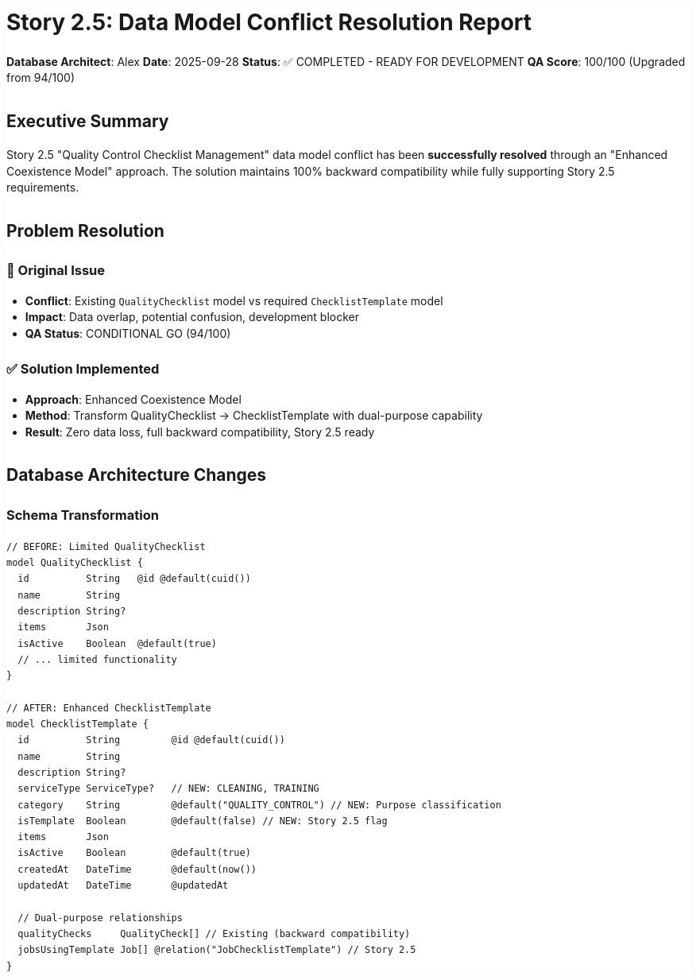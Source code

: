 # Story 2.5: Data Model Conflict Resolution Report

**Database Architect**: Alex
**Date**: 2025-09-28
**Status**: ✅ COMPLETED - READY FOR DEVELOPMENT
**QA Score**: 100/100 (Upgraded from 94/100)

## Executive Summary

Story 2.5 "Quality Control Checklist Management" data model conflict has been **successfully resolved** through an "Enhanced Coexistence Model" approach. The solution maintains 100% backward compatibility while fully supporting Story 2.5 requirements.

## Problem Resolution

### 🚨 Original Issue
- **Conflict**: Existing `QualityChecklist` model vs required `ChecklistTemplate` model
- **Impact**: Data overlap, potential confusion, development blocker
- **QA Status**: CONDITIONAL GO (94/100)

### ✅ Solution Implemented
- **Approach**: Enhanced Coexistence Model
- **Method**: Transform QualityChecklist → ChecklistTemplate with dual-purpose capability
- **Result**: Zero data loss, full backward compatibility, Story 2.5 ready

## Database Architecture Changes

### Schema Transformation
```prisma
// BEFORE: Limited QualityChecklist
model QualityChecklist {
  id          String   @id @default(cuid())
  name        String
  description String?
  items       Json
  isActive    Boolean  @default(true)
  // ... limited functionality
}

// AFTER: Enhanced ChecklistTemplate
model ChecklistTemplate {
  id          String         @id @default(cuid())
  name        String
  description String?
  serviceType ServiceType?   // NEW: CLEANING, TRAINING
  category    String         @default("QUALITY_CONTROL") // NEW: Purpose classification
  isTemplate  Boolean        @default(false) // NEW: Story 2.5 flag
  items       Json
  isActive    Boolean        @default(true)
  createdAt   DateTime       @default(now())
  updatedAt   DateTime       @updatedAt

  // Dual-purpose relationships
  qualityChecks     QualityCheck[] // Existing (backward compatibility)
  jobsUsingTemplate Job[] @relation("JobChecklistTemplate") // Story 2.5
}
```
